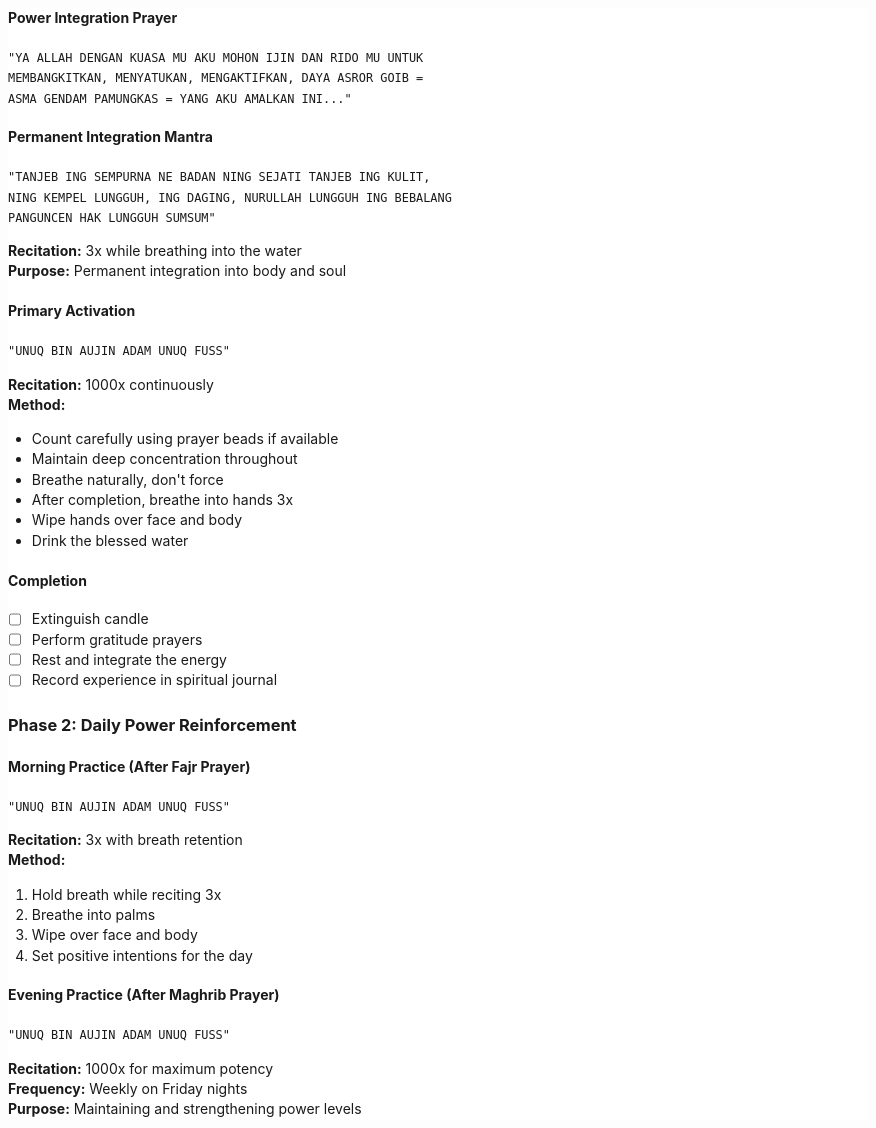 #### **Power Integration Prayer**
```
"YA ALLAH DENGAN KUASA MU AKU MOHON IJIN DAN RIDO MU UNTUK 
MEMBANGKITKAN, MENYATUKAN, MENGAKTIFKAN, DAYA ASROR GOIB = 
ASMA GENDAM PAMUNGKAS = YANG AKU AMALKAN INI..."
```

#### **Permanent Integration Mantra**
```
"TANJEB ING SEMPURNA NE BADAN NING SEJATI TANJEB ING KULIT, 
NING KEMPEL LUNGGUH, ING DAGING, NURULLAH LUNGGUH ING BEBALANG 
PANGUNCEN HAK LUNGGUH SUMSUM"
```
**Recitation:** 3x while breathing into the water  
**Purpose:** Permanent integration into body and soul  

#### **Primary Activation**
```
"UNUQ BIN AUJIN ADAM UNUQ FUSS"
```
**Recitation:** 1000x continuously  
**Method:** 
- Count carefully using prayer beads if available
- Maintain deep concentration throughout
- Breathe naturally, don't force
- After completion, breathe into hands 3x
- Wipe hands over face and body
- Drink the blessed water

#### **Completion**
- [ ] Extinguish candle
- [ ] Perform gratitude prayers
- [ ] Rest and integrate the energy
- [ ] Record experience in spiritual journal

### **Phase 2: Daily Power Reinforcement**

#### **Morning Practice (After Fajr Prayer)**
```
"UNUQ BIN AUJIN ADAM UNUQ FUSS"
```
**Recitation:** 3x with breath retention  
**Method:**
1. Hold breath while reciting 3x
2. Breathe into palms
3. Wipe over face and body
4. Set positive intentions for the day

#### **Evening Practice (After Maghrib Prayer)**
```
"UNUQ BIN AUJIN ADAM UNUQ FUSS"
```
**Recitation:** 1000x for maximum potency  
**Frequency:** Weekly on Friday nights  
**Purpose:** Maintaining and strengthening power levels
